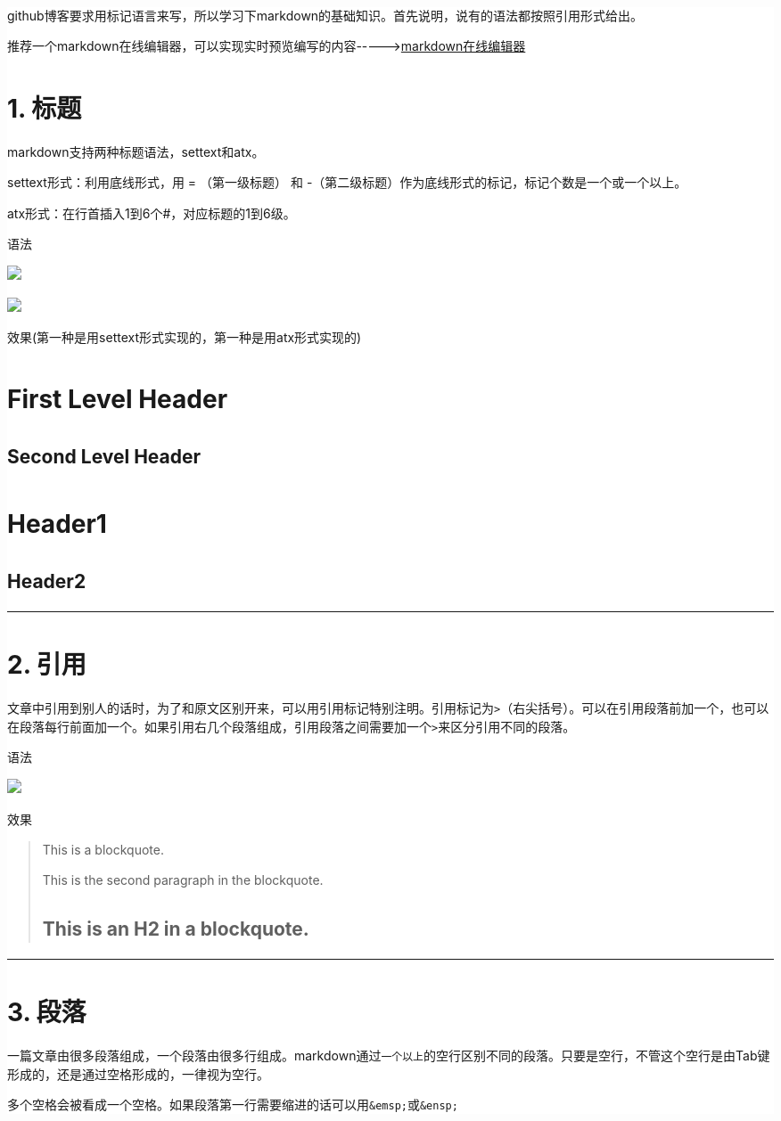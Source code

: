 github博客要求用标记语言来写，所以学习下markdown的基础知识。首先说明，说有的语法都按照引用形式给出。

推荐一个markdown在线编辑器，可以实现实时预览编写的内容----->[markdown在线编辑器](http://dillinger.io/)

# 1. 标题
markdown支持两种标题语法，settext和atx。

settext形式：利用底线形式，用 = （第一级标题） 和 -（第二级标题）作为底线形式的标记，标记个数是一个或一个以上。

atx形式：在行首插入1到6个#，对应标题的1到6级。

语法

![](https://github.com/yangguangyong/yangguangyong.github.io/blob/master/assets/2016/01/md_article_1.png?raw=true)

![](https://github.com/yangguangyong/yangguangyong.github.io/blob/master/assets/2016/01/md_article_2.png?raw=true)

效果(第一种是用settext形式实现的，第一种是用atx形式实现的)

First Level Header
==================
Second Level Header
------------------

# Header1
## Header2
---
# 2. 引用
文章中引用到别人的话时，为了和原文区别开来，可以用引用标记特别注明。引用标记为`>`（右尖括号）。可以在引用段落前加一个，也可以在段落每行前面加一个。如果引用右几个段落组成，引用段落之间需要加一个`>`来区分引用不同的段落。

语法

![](https://github.com/yangguangyong/yangguangyong.github.io/blob/master/assets/2016/01/md_article_9.png?raw=true)

效果
> This is a blockquote.
>
> This is the second paragraph in the blockquote.
>
> ## This is an H2 in a blockquote.
---

# 3. 段落
一篇文章由很多段落组成，一个段落由很多行组成。markdown通过`一个以上`的空行区别不同的段落。只要是空行，不管这个空行是由Tab键形成的，还是通过空格形成的，一律视为空行。

多个空格会被看成一个空格。如果段落第一行需要缩进的话可以用`&emsp;`或`&ensp;`
